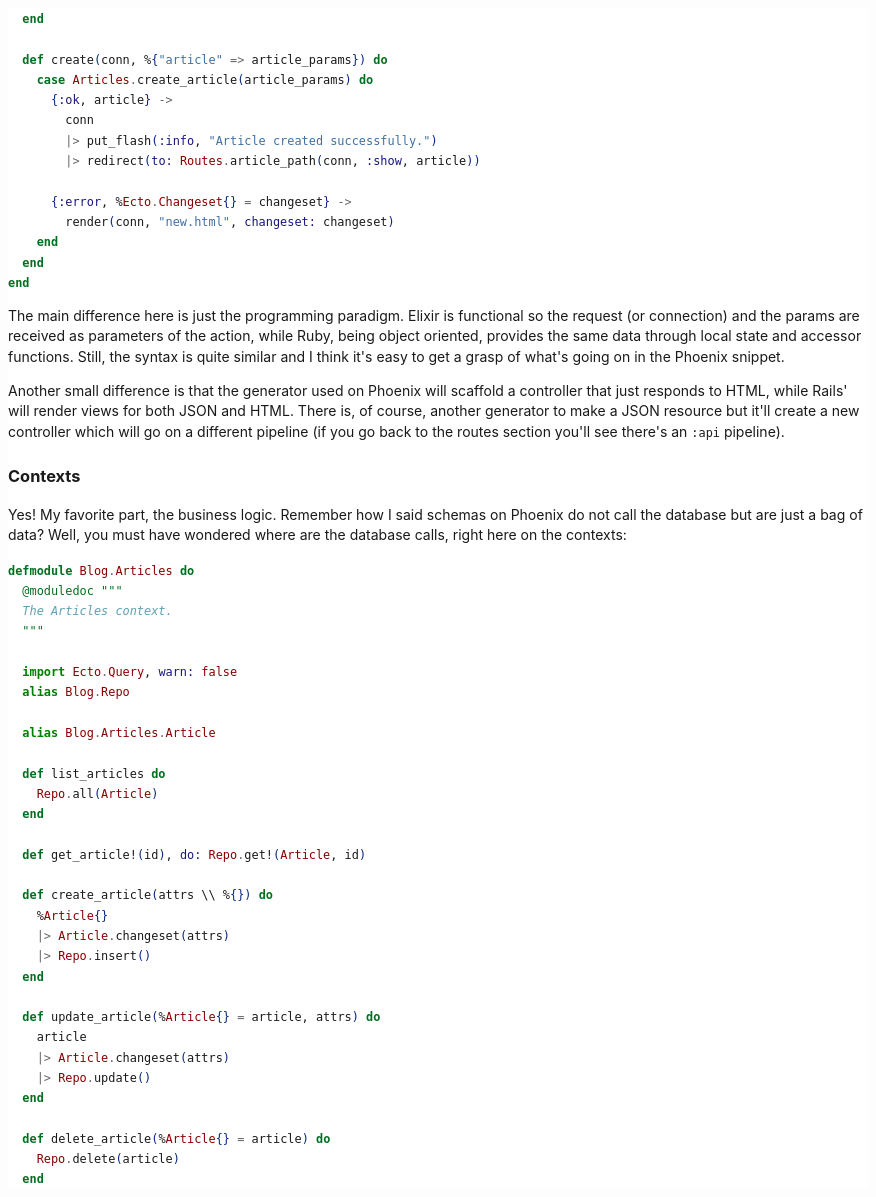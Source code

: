 ```elixir
  end

  def create(conn, %{"article" => article_params}) do
    case Articles.create_article(article_params) do
      {:ok, article} ->
        conn
        |> put_flash(:info, "Article created successfully.")
        |> redirect(to: Routes.article_path(conn, :show, article))

      {:error, %Ecto.Changeset{} = changeset} ->
        render(conn, "new.html", changeset: changeset)
    end
  end
end
```

The main difference here is just the programming paradigm. Elixir is functional so the request (or connection) and the params are received as parameters of the action, while Ruby, being object oriented, provides the same data through local state and accessor functions. Still, the syntax is quite similar and I think it's easy to get a grasp of what's going on in the Phoenix snippet. 

Another small difference is that the generator used on Phoenix will scaffold a controller that just responds to HTML, while Rails' will render views for both JSON and HTML. There is, of course, another generator to make a JSON resource but it'll create a new controller which will go on a different pipeline (if you go back to the routes section you'll see there's an `:api` pipeline).

### Contexts

Yes! My favorite part, the business logic. Remember how I said schemas on Phoenix do not call the database but are just a bag of data? Well, you must have wondered where are the database calls, right here on the contexts:

```elixir
defmodule Blog.Articles do
  @moduledoc """
  The Articles context.
  """

  import Ecto.Query, warn: false
  alias Blog.Repo

  alias Blog.Articles.Article

  def list_articles do
    Repo.all(Article)
  end

  def get_article!(id), do: Repo.get!(Article, id)

  def create_article(attrs \\ %{}) do
    %Article{}
    |> Article.changeset(attrs)
    |> Repo.insert()
  end

  def update_article(%Article{} = article, attrs) do
    article
    |> Article.changeset(attrs)
    |> Repo.update()
  end

  def delete_article(%Article{} = article) do
    Repo.delete(article)
  end

```